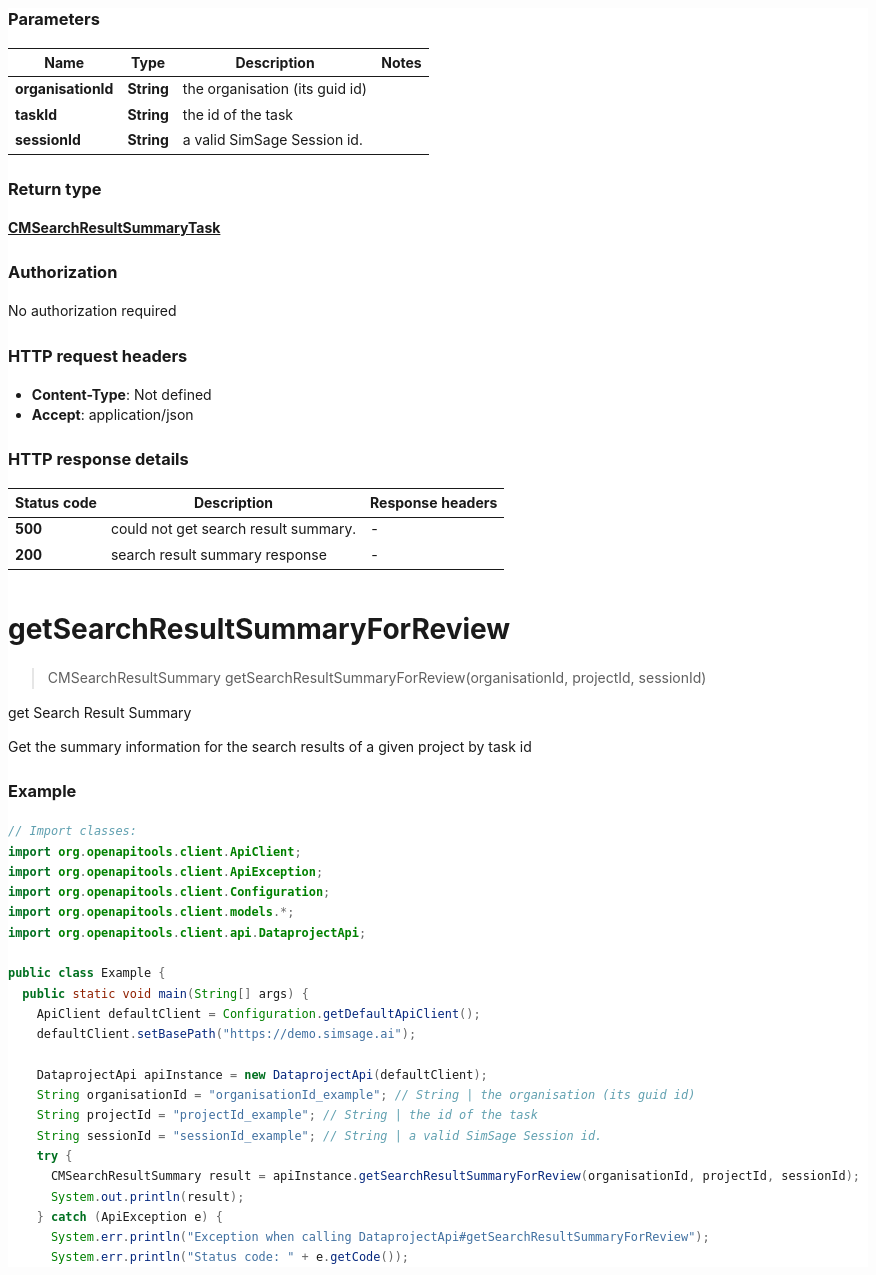 ### Parameters

| Name | Type | Description  | Notes |
|------------- | ------------- | ------------- | -------------|
| **organisationId** | **String**| the organisation (its guid id) | |
| **taskId** | **String**| the id of the task | |
| **sessionId** | **String**| a valid SimSage Session id. | |

### Return type

[**CMSearchResultSummaryTask**](CMSearchResultSummaryTask.md)

### Authorization

No authorization required

### HTTP request headers

 - **Content-Type**: Not defined
 - **Accept**: application/json

### HTTP response details
| Status code | Description | Response headers |
|-------------|-------------|------------------|
| **500** | could not get search result summary. |  -  |
| **200** | search result summary response |  -  |

<a id="getSearchResultSummaryForReview"></a>
# **getSearchResultSummaryForReview**
> CMSearchResultSummary getSearchResultSummaryForReview(organisationId, projectId, sessionId)

get Search Result Summary

Get the summary information for the search results of a given project by task id

### Example
```java
// Import classes:
import org.openapitools.client.ApiClient;
import org.openapitools.client.ApiException;
import org.openapitools.client.Configuration;
import org.openapitools.client.models.*;
import org.openapitools.client.api.DataprojectApi;

public class Example {
  public static void main(String[] args) {
    ApiClient defaultClient = Configuration.getDefaultApiClient();
    defaultClient.setBasePath("https://demo.simsage.ai");

    DataprojectApi apiInstance = new DataprojectApi(defaultClient);
    String organisationId = "organisationId_example"; // String | the organisation (its guid id)
    String projectId = "projectId_example"; // String | the id of the task
    String sessionId = "sessionId_example"; // String | a valid SimSage Session id.
    try {
      CMSearchResultSummary result = apiInstance.getSearchResultSummaryForReview(organisationId, projectId, sessionId);
      System.out.println(result);
    } catch (ApiException e) {
      System.err.println("Exception when calling DataprojectApi#getSearchResultSummaryForReview");
      System.err.println("Status code: " + e.getCode());
```